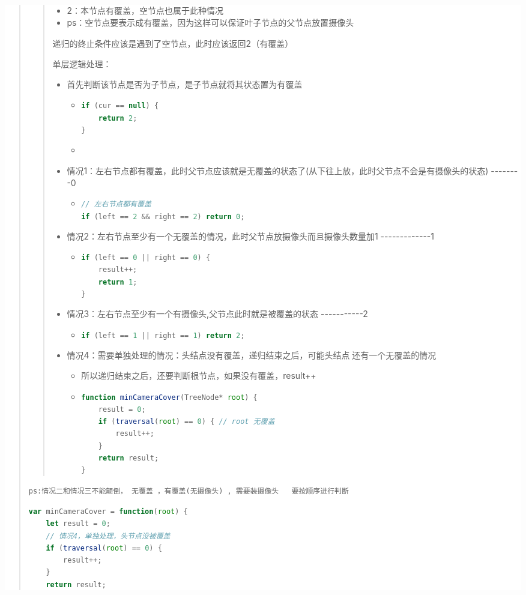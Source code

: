 > > - 2：本节点有覆盖，空节点也属于此种情况
> > - ps：空节点要表示成有覆盖，因为这样可以保证叶子节点的父节点放置摄像头
> >
> > 递归的终止条件应该是遇到了空节点，此时应该返回2（有覆盖）
> >
> > 单层逻辑处理：
> >
> > * 首先判断该节点是否为子节点，是子节点就将其状态置为有覆盖
> >
> >   * ```js
> >     if (cur == null) {
> >         return 2;
> >     }
> >     ```
> >
> >   * 
> >
> > * 情况1：左右节点都有覆盖，此时父节点应该就是无覆盖的状态了(从下往上放，此时父节点不会是有摄像头的状态) --------0
> >
> >   * ```js
> >     // 左右节点都有覆盖
> >     if (left == 2 && right == 2) return 0;
> >     ```
> >
> > * 情况2：左右节点至少有一个无覆盖的情况，此时父节点放摄像头而且摄像头数量加1 -------------1
> >
> >   * ```js
> >     if (left == 0 || right == 0) {
> >         result++;
> >         return 1;
> >     }
> >     ```
> >
> > * 情况3：左右节点至少有一个有摄像头,父节点此时就是被覆盖的状态 -----------2
> >
> >   * ```js
> >     if (left == 1 || right == 1) return 2;
> >     ```
> >
> > * 情况4：需要单独处理的情况：头结点没有覆盖，递归结束之后，可能头结点 还有一个无覆盖的情况
> >
> >   * 所以递归结束之后，还要判断根节点，如果没有覆盖，result++
> >
> >   * ```js
> >     function minCameraCover(TreeNode* root) {
> >         result = 0;
> >         if (traversal(root) == 0) { // root 无覆盖
> >             result++;
> >         }
> >         return result;
> >     }
> >     ```
>
> `ps:情况二和情况三不能颠倒， 无覆盖 ，有覆盖(无摄像头) , 需要装摄像头   要按顺序进行判断`
>
> ```js
> var minCameraCover = function(root) {
>     let result = 0;
>     // 情况4，单独处理，头节点没被覆盖
>     if (traversal(root) == 0) {
>         result++;
>     }
>     return result;
> 